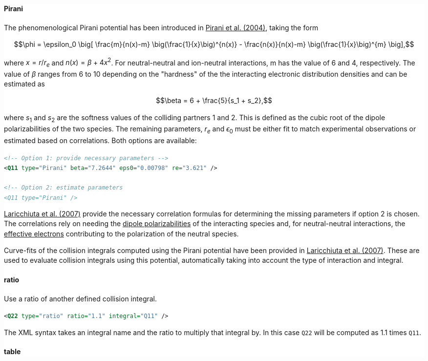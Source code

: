 #### Pirani
<a id="collision_types_pirani"></a>

The phenomenological Pirani potential has been introduced in [Pirani et al. (2004)](bibliography.md#Murphy1995),
taking the form
```math
\phi = \epsilon_0 \big[ \frac{m}{n(x)-m} \big(\frac{1}{x}\big)^{n(x)} -
\frac{n(x)}{n(x)-m} \big(\frac{1}{x}\big)^{m} \big],
```
where $`x = r/r_e`$ and $`n(x) = \beta + 4x^2`$. For neutral-neutral and
ion-neutral interactions, m has the value of 6 and 4, respectively.  The value
of $`\beta`$ ranges from 6 to 10 depending on the "hardness" of the the
interacting electronic distribution densities and can be estimated as
```math
\beta = 6 + \frac{5}{s_1 + s_2},
```
where $`s_1`$ and $`s_2`$ are the softness values of the colliding partners
1 and 2.  This is defined as the cubic root of the dipole polarizabilities of
the two species.  The remaining parameters, $`r_e`$ and $`\epsilon_0`$ must
be either fit to match experimental observations or estimated based on correlations.
Both options are available:
```xml
<!-- Option 1: provide necessary parameters -->
<Q11 type="Pirani" beta="7.2644" eps0="0.00798" re="3.621" />

<!-- Option 2: estimate parameters
<Q11 type="Pirani" />
```
[Laricchiuta et al. (2007)](bibliography.md#Laricchiuta2007) provide the necessary correlation
formulas for determining the missing parameters if option 2 is chosen.  The
correlations rely on needing the [dipole polarizabilities](#collisions_polarizabilities)
of the interacting species and, for neutral-neutral interactions, the
[effective electrons](#collisions_effective_electrons) contributing to the
polarization of the neutral species.

Curve-fits of the collision integrals computed using the Pirani potential have
been provided in [Laricchiuta et al. (2007)](bibliography.md#Laricchiuta2007).
These are used to evaluate collision integrals using this potential,
automatically taking into account the type of interaction and integral.

#### ratio
<a id="collision_types_ratio"></a>

Use a ratio of another defined collision integral.
```xml
<Q22 type="ratio" ratio="1.1" integral="Q11" />
```
The XML syntax takes an integral name and the ratio to multiply that integral by. In this
case `Q22` will be computed as 1.1 times `Q11`.

#### table
<a id="collision_types_table"></a>
